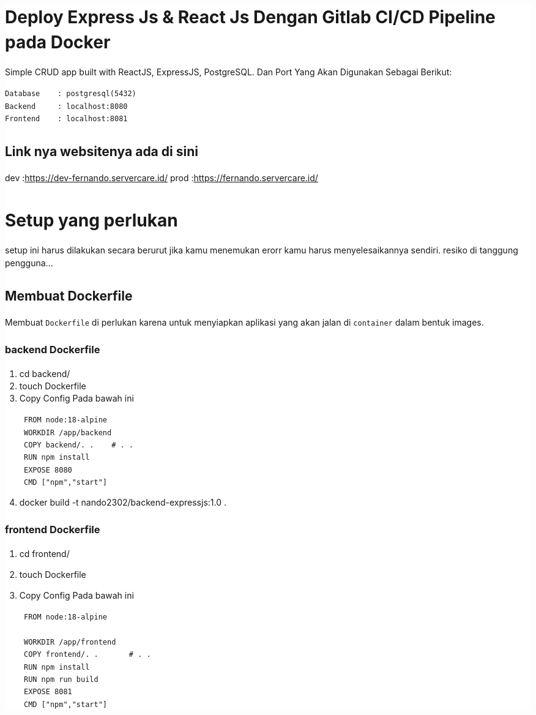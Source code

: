 # Deploy Express Js & React Js Dengan Gitlab CI/CD Pipeline pada Docker

Simple CRUD app built with ReactJS, ExpressJS, PostgreSQL. Dan Port Yang Akan Digunakan Sebagai Berikut:

```
Database    : postgresql(5432)
Backend     : localhost:8080
Frontend    : localhost:8081
```

## Link nya websitenya ada di sini

dev :https://dev-fernando.servercare.id/
prod :https://fernando.servercare.id/

# Setup yang perlukan

setup ini harus dilakukan secara berurut jika kamu menemukan erorr kamu harus menyelesaikannya sendiri.
resiko di tanggung pengguna...

## Membuat Dockerfile

Membuat `Dockerfile` di perlukan karena untuk menyiapkan aplikasi yang akan jalan di `container` dalam bentuk images.

### backend Dockerfile

1. cd backend/
1. touch Dockerfile
1. Copy Config Pada bawah ini
   ```
    FROM node:18-alpine
    WORKDIR /app/backend
    COPY backend/. .    # . .
    RUN npm install
    EXPOSE 8080
    CMD ["npm","start"]
   ```
1. docker build -t nando2302/backend-expressjs:1.0 .

### frontend Dockerfile

1. cd frontend/
1. touch Dockerfile
1. Copy Config Pada bawah ini

   ```
    FROM node:18-alpine

    WORKDIR /app/frontend
    COPY frontend/. .       # . .
    RUN npm install
    RUN npm run build
    EXPOSE 8081
    CMD ["npm","start"]
   ```
